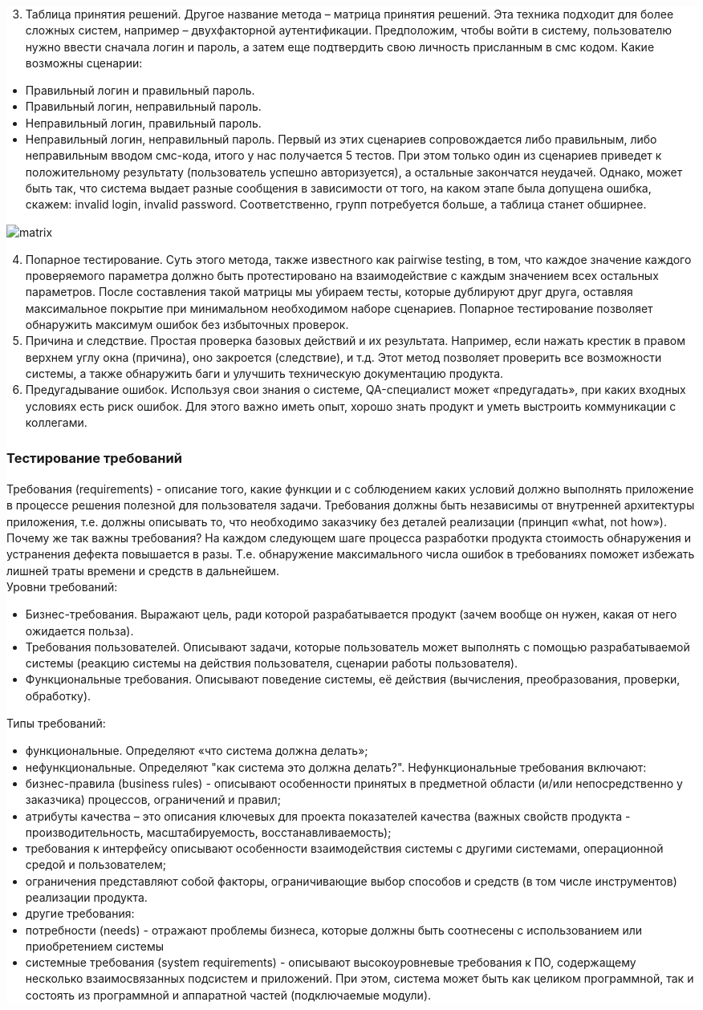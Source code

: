3. Таблица принятия решений. Другое название метода – матрица принятия решений. Эта техника подходит для более сложных систем, например – двухфакторной аутентификации. Предположим, чтобы войти в систему, пользователю нужно ввести сначала логин и пароль, а затем еще подтвердить свою личность присланным в смс кодом. Какие возможны сценарии:
 * Правильный логин и правильный пароль.
 * Правильный логин, неправильный пароль.
 * Неправильный логин, правильный пароль.
 * Неправильный логин, неправильный пароль. 
Первый из этих сценариев сопровождается либо правильным, либо неправильным вводом смс-кода, итого у нас получается 5 тестов. При этом только один из сценариев приведет к положительному результату (пользователь успешно авторизуется), а остальные закончатся неудачей. Однако, может быть так, что система выдает разные сообщения в зависимости от того, на каком этапе была допущена ошибка, скажем: invalid login, invalid password. Соответственно, групп потребуется больше, а таблица станет обширнее. 

![matrix](https://lh5.googleusercontent.com/YlXU5VYh26dT9q5Cw3x3-DonXnNJeX6XVpJH9HeFsuryN9e--J1pnMp3tkllZh3GUQRkc2vg6959Vy_aICGq2ANbK2Do0itlM2xwAOHiYz0nklw-yV-m9O61jmpmAh0dUpdjR0Il)

4. Попарное тестирование. Суть этого метода, также известного как pairwise testing, в том, что каждое значение каждого проверяемого параметра должно быть протестировано на взаимодействие с каждым значением всех остальных параметров. После составления такой матрицы мы убираем тесты, которые дублируют друг друга, оставляя максимальное покрытие при минимальном необходимом наборе сценариев. Попарное тестирование позволяет обнаружить максимум ошибок без избыточных проверок. 
5. Причина и следствие. Простая проверка базовых действий и их результата. Например, если нажать крестик в правом верхнем углу окна (причина), оно закроется (следствие), и т.д. Этот метод позволяет проверить все возможности системы, а также обнаружить баги и улучшить техническую документацию продукта.
6. Предугадывание ошибок. Используя свои знания о системе, QA-специалист может «предугадать», при каких входных условиях есть риск ошибок. Для этого важно иметь опыт, хорошо знать продукт и уметь выстроить коммуникации с коллегами. 

### Тестирование требований  
Требования (requirements) - описание того, какие функции и с соблюдением каких условий должно выполнять приложение в процессе решения полезной для пользователя задачи. 
Требования должны быть независимы от внутренней архитектуры приложения, т.е. должны описывать то, что необходимо заказчику без деталей реализации (принцип «what, not how»).  
Почему же так важны требования? На каждом следующем шаге процесса разработки продукта стоимость обнаружения и устранения дефекта повышается в разы. Т.е. обнаружение максимального числа ошибок в требованиях поможет избежать лишней траты времени и средств в дальнейшем.  
Уровни требований:
* Бизнес-требования. Выражают цель, ради которой разрабатывается продукт (зачем вообще он нужен, какая от него ожидается польза).
* Требования пользователей. Описывают задачи, которые пользователь может выполнять с помощью разрабатываемой системы (реакцию системы на действия пользователя, сценарии работы пользователя).
* Функциональные требования. Описывают поведение системы, её действия (вычисления, преобразования, проверки, обработку).

Типы требований:
* функциональные. Определяют «что система должна делать»;
* нефункциональные. Определяют "как система это должна делать?". Нефункциональные требования включают: 
 * бизнес-правила (business rules) - описывают особенности принятых в предметной области (и/или непосредственно у заказчика) процессов, ограничений и правил;  
 * атрибуты качества – это описания ключевых для проекта показателей качества (важных свойств продукта - производительность, масштабируемость, восстанавливаемость);  
 * требования к интерфейсу описывают особенности взаимодействия системы с другими системами, операционной средой и пользователем;
 * ограничения представляют собой факторы, ограничивающие выбор способов и средств (в том числе инструментов) реализации продукта.
* другие требования: 
 * потребности (needs) - отражают проблемы бизнеса, которые должны быть соотнесены с использованием или приобретением системы
 * системные требования (system requirements) - описывают высокоуровневые требования к ПО, содержащему несколько взаимосвязанных подсистем и приложений. При этом, система может быть как целиком программной, так и состоять из программной и аппаратной частей (подключаемые модули). 